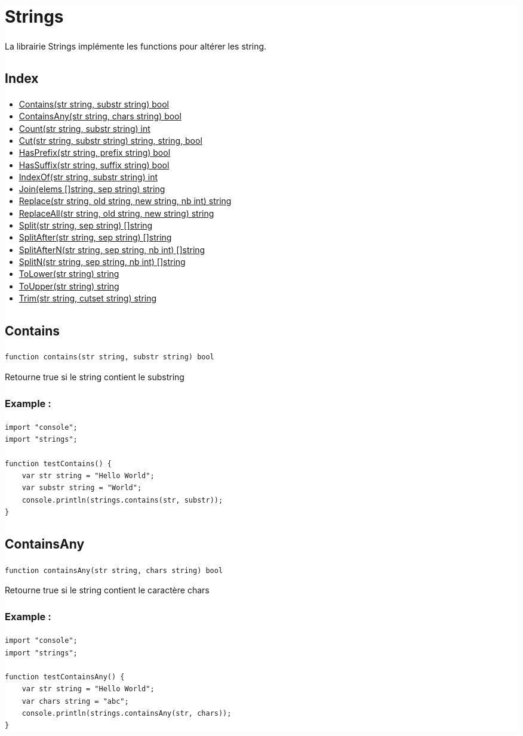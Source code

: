# Strings

La librairie Strings implémente les functions pour altérer les string.

## Index

- [Contains(str string, substr string) bool](#contains)
- [ContainsAny(str string, chars string) bool](#containsany)
- [Count(str string, substr string) int](#count)
- [Cut(str string, substr string) string, string, bool](#cut)
- [HasPrefix(str string, prefix string) bool](#hasprefix)
- [HasSuffix(str string, suffix string) bool](#hassuffix)
- [IndexOf(str string, substr string) int](#indexof)
- [Join(elems []string, sep string) string](#join)
- [Replace(str string, old string, new string, nb int) string](#replace)
- [ReplaceAll(str string, old string, new string) string](#replaceall)
- [Split(str string, sep string) []string](#split)
- [SplitAfter(str string, sep string) []string](#splitafter)
- [SplitAfterN(str string, sep string, nb int) []string](#splitaftern)
- [SplitN(str string, sep string, nb int) []string](#splitn)
- [ToLower(str string) string](#tolower)
- [ToUpper(str string) string](#toupper)
- [Trim(str string, cutset string) string](#trim)

## Contains
```
function contains(str string, substr string) bool
```
Retourne true si le string contient le substring

### Example :
```ecla
import "console";
import "strings";

function testContains() {
    var str string = "Hello World";
    var substr string = "World";
    console.println(strings.contains(str, substr));
}
```

## ContainsAny
```
function containsAny(str string, chars string) bool
```
Retourne true si le string contient le caractère chars
### Example :
```ecla
import "console";
import "strings";

function testContainsAny() {
    var str string = "Hello World";
    var chars string = "abc";
    console.println(strings.containsAny(str, chars));
}
```
